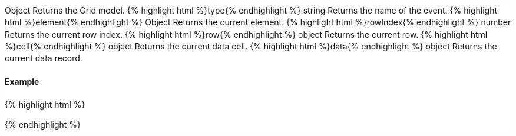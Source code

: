 <td class="type"><span class="param-type">Object</span></td>
<td class="description last">Returns the Grid model.</td>
</tr>
<tr>
<td class="name">{% highlight html %}type{% endhighlight %}</td>
<td class="type"><span class="param-type">string</span></td>
<td class="description last">Returns the name of the event.</td>
</tr>
<tr>
<td class="name">{% highlight html %}element{% endhighlight %}</td>
<td class="type"><span class="param-type">Object</span></td>
<td class="description last">Returns the current element.</td>
</tr>
<tr>
<td class="name">{% highlight html %}rowIndex{% endhighlight %}</td>
<td class="type"><span class="param-type">number</span></td>
<td class="description last">Returns the current row index.</td>
</tr>
<tr>
<td class="name">{% highlight html %}row{% endhighlight %}</td>
<td class="type"><span class="param-type">object</span></td>
<td class="description last">Returns the current row.</td>
</tr>
<tr>
<td class="name">{% highlight html %}cell{% endhighlight %}</td>
<td class="type"><span class="param-type">object</span></td>
<td class="description last">Returns the current data cell.</td>
</tr>
<tr>
<td class="name">{% highlight html %}data{% endhighlight %}</td>
<td class="type"><span class="param-type">object</span></td>
<td class="description last">Returns the current data record.</td>
</tr>
</tbody>
</table>
</td>
</tr>
</tbody>
</table>




#### Example


{% highlight html %} 
<div  id="mobilegrid" ></div>
<script>
$(document).ready(function(){
var data = ej.DataManager(window.gridData).executeLocal(ej.Query().take(50));
$("#mobilegrid").ejmGrid({ rowSelected:"rowSelected",dataSource:data,columns: [
                         { field: "OrderID", headerText: "Order ID" },
                         { field: "CustomerID", headerText: "Customer ID" },
                         { field: "Freight", headerText: "Freight" }
                 ] });
                 });                     
function rowSelected(args) { //handle the event }
</script>                 {% endhighlight %}
